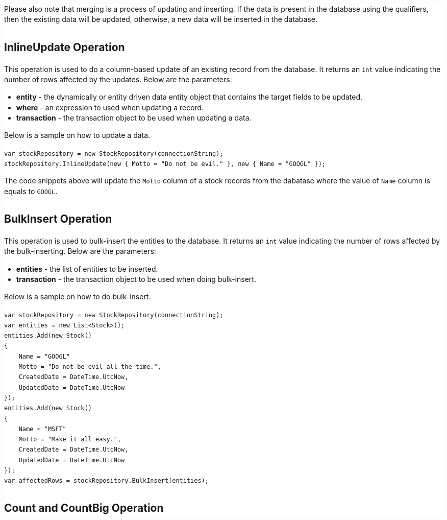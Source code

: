 Please also note that merging is a process of updating and inserting. If the data is present in the database using the qualifiers, then the existing data will be updated, otherwise, a new data will be inserted in the database.

## InlineUpdate Operation

This operation is used to do a column-based update of an existing record from the database. It returns an `int` value indicating the number of rows affected by the updates. Below are the parameters:

 - **entity** - the dynamically or entity driven data entity object that contains the target fields to be updated.
 - **where** - an expression to used when updating a record.
 - **transaction** - the transaction object to be used when updating a data.

Below is a sample on how to update a data.
```
var stockRepository = new StockRepository(connectionString);
stockRepository.InlineUpdate(new { Motto = "Do not be evil." }, new { Name = "GOOGL" });
```
The code snippets above will update the `Motto` column of a stock records from the dabatase where the value of `Name` column is equals to `GOOGL`.

## BulkInsert Operation

This operation is used to bulk-insert the entities to the database. It returns an `int` value indicating the number of rows affected by the bulk-inserting. Below are the parameters:

 - **entities** - the list of entities to be inserted.
 - **transaction** - the transaction object to be used when doing bulk-insert.

Below is a sample on how to do bulk-insert.
```
var stockRepository = new StockRepository(connectionString);
var entities = new List<Stock>();
entities.Add(new Stock()
{
	Name = "GOOGL"
	Motto = "Do not be evil all the time.",
	CreatedDate = DateTime.UtcNow,
	UpdatedDate = DateTime.UtcNow
});
entities.Add(new Stock()
{
	Name = "MSFT"
	Motto = "Make it all easy.",
	CreatedDate = DateTime.UtcNow,
	UpdatedDate = DateTime.UtcNow
});
var affectedRows = stockRepository.BulkInsert(entities);
```

## Count and CountBig Operation

